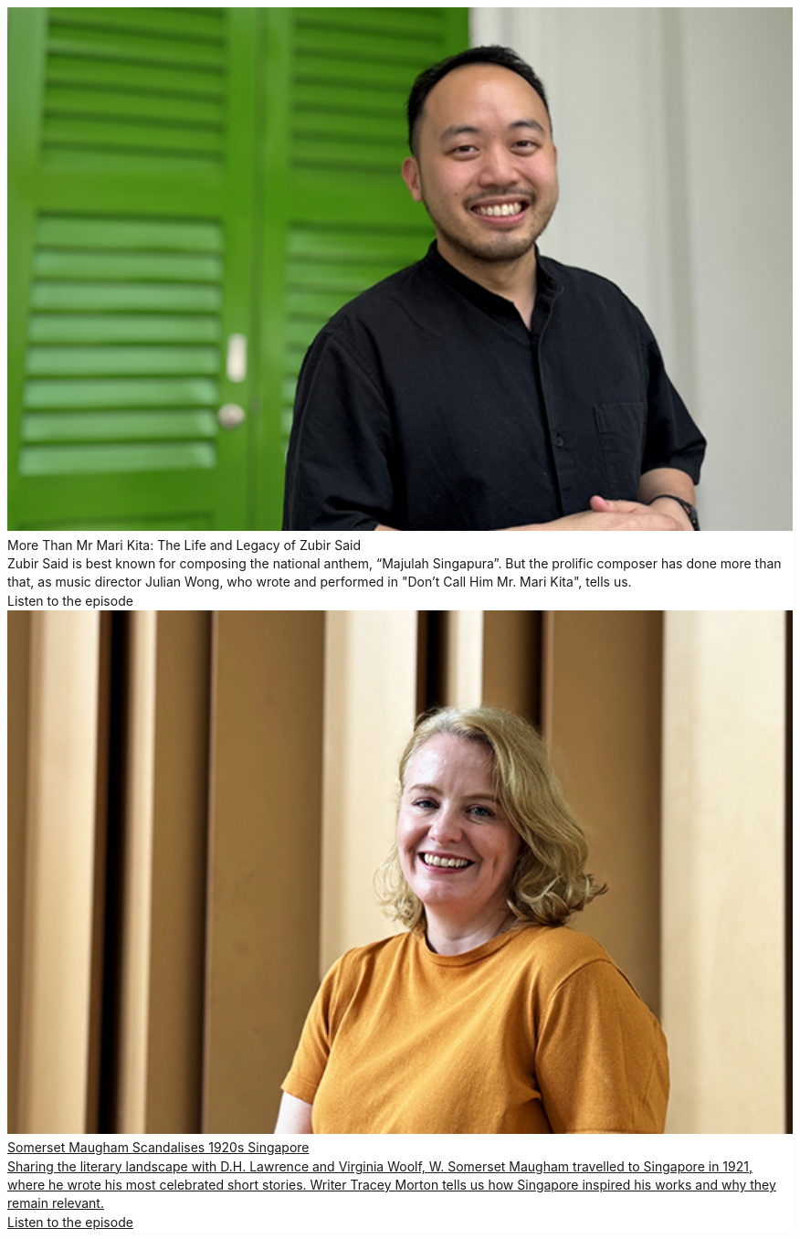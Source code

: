 <img style="width: 100%" height="auto" width="100%" alt="Zubir Said" src="/images/Podcast/BiblioAsia_600_by_400_Julian.jpg">
</div>
</div>
<div class="isomer-card-body">
<div class="isomer-card-title">More Than Mr Mari Kita: The Life and Legacy of Zubir Said</div>
<div class="isomer-card-description">Zubir Said is best known for composing the national anthem, “Majulah Singapura”.
But the prolific composer has done more than that, as music director Julian
Wong, who wrote and performed in "Don’t Call Him Mr. Mari Kita", tells
us.</div>
<div class="isomer-card-link">Listen to the episode</div>
</div>
</a><a rel="noopener noreferrer nofollow" href="https://biblioasia.nlb.gov.sg/podcast/somerset-maugham-scandalises-1920s-singapore-tracey-morton" class="isomer-card"><div class="isomer-card-image"><div class="isomer-image-wrapper"><img style="width: 100%" height="auto" width="100%" alt="Somerset" src="/images/Podcast/tracey_600_400.jpg"></div></div><div class="isomer-card-body"><div class="isomer-card-title">Somerset Maugham Scandalises 1920s Singapore</div><div class="isomer-card-description">Sharing the literary landscape with D.H. Lawrence and Virginia Woolf, W. Somerset Maugham travelled to Singapore in 1921, where he wrote his most celebrated short stories. Writer Tracey Morton tells us how Singapore inspired his works and why they remain relevant.</div><div class="isomer-card-link">Listen to the episode</div></div></a>
<a rel="noopener noreferrer nofollow" href="/podcast/what-makes-an-animal-singaporean-timothy-barnard/" class="isomer-card">
<div class="isomer-card-image">
<div class="isomer-image-wrapper">